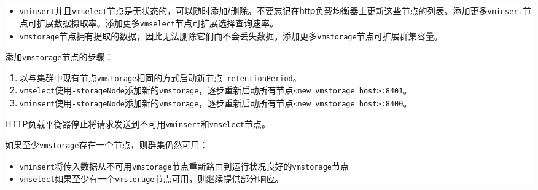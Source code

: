 - `vminsert`并且`vmselect`节点是无状态的，可以随时添加/删除。不要忘记在http负载均衡器上更新这些节点的列表。添加更多`vminsert`节点可扩展数据摄取率。添加更多`vmselect`节点可扩展选择查询速率。
- `vmstorage`节点拥有提取的数据，因此无法删除它们而不会丢失数据。添加更多`vmstorage`节点可扩展群集容量。

添加`vmstorage`节点的步骤：

1. 以与集群中现有节点`vmstorage`相同的方式启动新节点`-retentionPeriod`。
2. `vmselect`使用`-storageNode`添加新的`vmstorage`，逐步重新启动所有节点`<new_vmstorage_host>:8401`。
3. `vminsert`使用`-storageNode`添加新的`vmstorage`，逐步重新启动所有节点`<new_vmstorage_host>:8400`。

HTTP负载平衡器停止将请求发送到不可用`vminsert`和`vmselect`节点。

如果至少`vmstorage`存在一个节点，则群集仍然可用：

- `vminsert`将传入数据从不可用`vmstorage`节点重新路由到运行状况良好的`vmstorage`节点
- `vmselect`如果至少有一个`vmstorage`节点可用，则继续提供部分响应。
